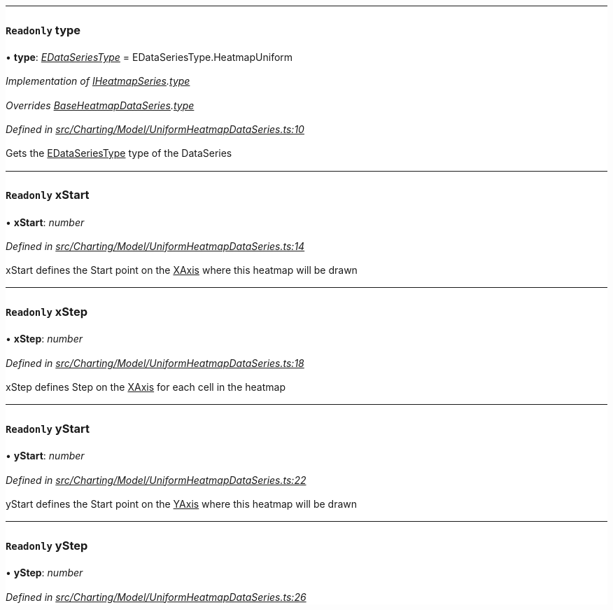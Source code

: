 ___

### `Readonly` type

• **type**: *[EDataSeriesType](../enums/edataseriestype.md)* = EDataSeriesType.HeatmapUniform

*Implementation of [IHeatmapSeries](../interfaces/iheatmapseries.md).[type](../interfaces/iheatmapseries.md#readonly-type)*

*Overrides [BaseHeatmapDataSeries](baseheatmapdataseries.md).[type](baseheatmapdataseries.md#abstract-type)*

*Defined in [src/Charting/Model/UniformHeatmapDataSeries.ts:10](https://github.com/ABTSoftware/SciChart.Dev/blob/ff9f38d289/Web/src/SciChart/src/Charting/Model/UniformHeatmapDataSeries.ts#L10)*

Gets the [EDataSeriesType](../enums/edataseriestype.md) type of the DataSeries

___

### `Readonly` xStart

• **xStart**: *number*

*Defined in [src/Charting/Model/UniformHeatmapDataSeries.ts:14](https://github.com/ABTSoftware/SciChart.Dev/blob/ff9f38d289/Web/src/SciChart/src/Charting/Model/UniformHeatmapDataSeries.ts#L14)*

xStart defines the Start point on the [XAxis](axisbase2d.md) where this heatmap will be drawn

___

### `Readonly` xStep

• **xStep**: *number*

*Defined in [src/Charting/Model/UniformHeatmapDataSeries.ts:18](https://github.com/ABTSoftware/SciChart.Dev/blob/ff9f38d289/Web/src/SciChart/src/Charting/Model/UniformHeatmapDataSeries.ts#L18)*

xStep defines Step on the [XAxis](axisbase2d.md) for each cell in the heatmap

___

### `Readonly` yStart

• **yStart**: *number*

*Defined in [src/Charting/Model/UniformHeatmapDataSeries.ts:22](https://github.com/ABTSoftware/SciChart.Dev/blob/ff9f38d289/Web/src/SciChart/src/Charting/Model/UniformHeatmapDataSeries.ts#L22)*

yStart defines the Start point on the [YAxis](axisbase2d.md) where this heatmap will be drawn

___

### `Readonly` yStep

• **yStep**: *number*

*Defined in [src/Charting/Model/UniformHeatmapDataSeries.ts:26](https://github.com/ABTSoftware/SciChart.Dev/blob/ff9f38d289/Web/src/SciChart/src/Charting/Model/UniformHeatmapDataSeries.ts#L26)*
